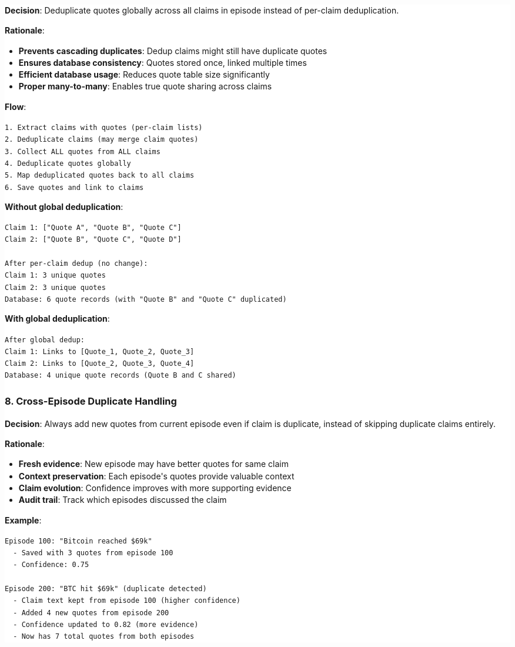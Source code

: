 **Decision**: Deduplicate quotes globally across all claims in episode instead of per-claim deduplication.

**Rationale**:

- **Prevents cascading duplicates**: Dedup claims might still have duplicate quotes
- **Ensures database consistency**: Quotes stored once, linked multiple times
- **Efficient database usage**: Reduces quote table size significantly
- **Proper many-to-many**: Enables true quote sharing across claims

**Flow**:

```
1. Extract claims with quotes (per-claim lists)
2. Deduplicate claims (may merge claim quotes)
3. Collect ALL quotes from ALL claims
4. Deduplicate quotes globally
5. Map deduplicated quotes back to all claims
6. Save quotes and link to claims
```

**Without global deduplication**:

```
Claim 1: ["Quote A", "Quote B", "Quote C"]
Claim 2: ["Quote B", "Quote C", "Quote D"]

After per-claim dedup (no change):
Claim 1: 3 unique quotes
Claim 2: 3 unique quotes
Database: 6 quote records (with "Quote B" and "Quote C" duplicated)
```

**With global deduplication**:

```
After global dedup:
Claim 1: Links to [Quote_1, Quote_2, Quote_3]
Claim 2: Links to [Quote_2, Quote_3, Quote_4]
Database: 4 unique quote records (Quote B and C shared)
```

### 8. Cross-Episode Duplicate Handling

**Decision**: Always add new quotes from current episode even if claim is duplicate, instead of skipping duplicate claims entirely.

**Rationale**:

- **Fresh evidence**: New episode may have better quotes for same claim
- **Context preservation**: Each episode's quotes provide valuable context
- **Claim evolution**: Confidence improves with more supporting evidence
- **Audit trail**: Track which episodes discussed the claim

**Example**:

```
Episode 100: "Bitcoin reached $69k"
  - Saved with 3 quotes from episode 100
  - Confidence: 0.75

Episode 200: "BTC hit $69k" (duplicate detected)
  - Claim text kept from episode 100 (higher confidence)
  - Added 4 new quotes from episode 200
  - Confidence updated to 0.82 (more evidence)
  - Now has 7 total quotes from both episodes
```
